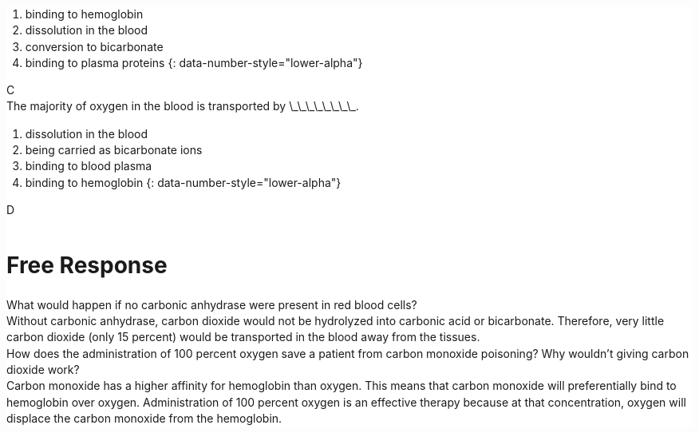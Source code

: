1.  binding to hemoglobin
2.  dissolution in the blood
3.  conversion to bicarbonate
4.  binding to plasma proteins
{: data-number-style="lower-alpha"}

</div>
<div data-type="solution" class="solution" markdown="1">
C

</div>
</div>

<div data-type="exercise" class="exercise">
<div data-type="problem" class="problem" markdown="1">
The majority of oxygen in the blood is transported by \_\_\_\_\_\_\_\_.

1.  dissolution in the blood
2.  being carried as bicarbonate ions
3.  binding to blood plasma
4.  binding to hemoglobin
{: data-number-style="lower-alpha"}

</div>
<div data-type="solution" class="solution" markdown="1">
D

</div>
</div>

# Free Response

<div data-type="exercise" class="exercise">
<div data-type="problem" class="problem" markdown="1">
What would happen if no carbonic anhydrase were present in red blood cells?

</div>
<div data-type="solution" class="solution" markdown="1">
Without carbonic anhydrase, carbon dioxide would not be hydrolyzed into carbonic acid or bicarbonate. Therefore, very little carbon dioxide (only 15 percent) would be transported in the blood away from the tissues.

</div>
</div>

<div data-type="exercise" class="exercise">
<div data-type="problem" class="problem" markdown="1">
How does the administration of 100 percent oxygen save a patient from carbon monoxide poisoning? Why wouldn’t giving carbon dioxide work?

</div>
<div data-type="solution" class="solution" markdown="1">
Carbon monoxide has a higher affinity for hemoglobin than oxygen. This means that carbon monoxide will preferentially bind to hemoglobin over oxygen. Administration of 100 percent oxygen is an effective therapy because at that concentration, oxygen will displace the carbon monoxide from the hemoglobin.
